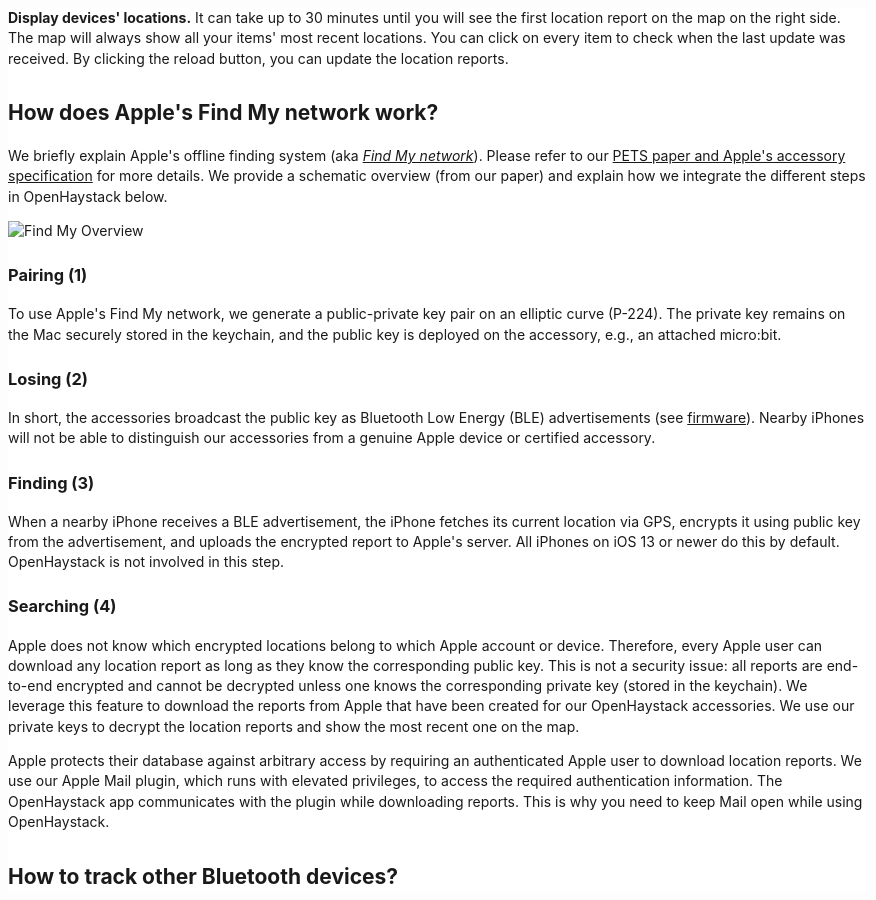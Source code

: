 **Display devices' locations.**
It can take up to 30 minutes until you will see the first location report on the map on the right side. The map will always show all your items' most recent locations. You can click on every item to check when the last update was received.
By clicking the reload button, you can update the location reports.

## How does Apple's Find My network work?

We briefly explain Apple's offline finding system (aka [_Find My network_](https://developer.apple.com/find-my/)). Please refer to our [PETS paper and Apple's accessory specification](#references) for more details. We provide a schematic overview (from our paper) and explain how we integrate the different steps in OpenHaystack below.

![Find My Overview](Resources/FindMyOverview.png)

### Pairing (1)

To use Apple's Find My network, we generate a public-private key pair on an elliptic curve (P-224). The private key remains on the Mac securely stored in the keychain, and the public key is deployed on the accessory, e.g., an attached micro:bit.

### Losing (2)

In short, the accessories broadcast the public key as Bluetooth Low Energy (BLE) advertisements (see [firmware](Firmware)).
Nearby iPhones will not be able to distinguish our accessories from a genuine Apple device or certified accessory.

### Finding (3)

When a nearby iPhone receives a BLE advertisement, the iPhone fetches its current location via GPS, encrypts it using public key from the advertisement, and uploads the encrypted report to Apple's server.
All iPhones on iOS 13 or newer do this by default. OpenHaystack is not involved in this step.

### Searching (4)

Apple does not know which encrypted locations belong to which Apple account or device. Therefore, every Apple user can download any location report as long as they know the corresponding public key. This is not a security issue: all reports are end-to-end encrypted and cannot be decrypted unless one knows the corresponding private key (stored in the keychain). We leverage this feature to download the reports from Apple that have been created for our OpenHaystack accessories. We use our private keys to decrypt the location reports and show the most recent one on the map.

Apple protects their database against arbitrary access by requiring an authenticated Apple user to download location reports.
We use our Apple Mail plugin, which runs with elevated privileges, to access the required authentication information. The OpenHaystack app communicates with the plugin while downloading reports. This is why you need to keep Mail open while using OpenHaystack.

## How to track other Bluetooth devices?
